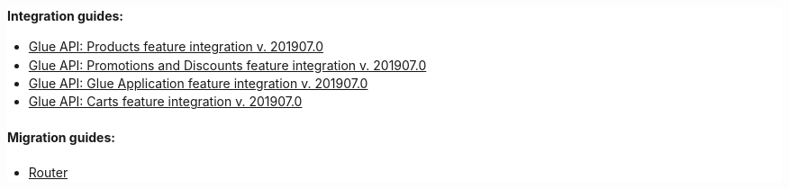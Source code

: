 **Integration guides:**

* [Glue API: Products feature integration v. 201907.0](https://documentation.spryker.com/v3/docs/products-feature-integration-201907)
* [Glue API: Promotions and Discounts feature integration v. 201907.0](/docs/scos/dev/migration-and-integration/201907.0/feature-integration-guides/glue-api/promotions-and-)
* [Glue API: Glue Application feature integration v. 201907.0](/docs/scos/dev/migration-and-integration/201907.0/feature-integration-guides/glue-api/glue-applicatio)
* [Glue API: Carts feature integration v. 201907.0](https://documentation.spryker.com/v3/docs/cart-feature-integration-201907)

#### Migration guides:

* [Router](/docs/scos/dev/migration-and-integration/202001.0/migration-concepts/silex-replacement/router/router)







